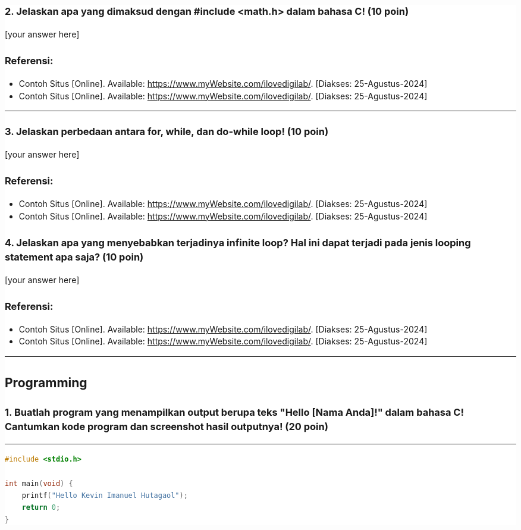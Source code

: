 
### 2. Jelaskan apa yang dimaksud dengan #include <math.h> dalam bahasa C! (10 poin)

[your answer here]

### Referensi:

- Contoh Situs [Online]. Available: https://www.myWebsite.com/ilovedigilab/. [Diakses: 25-Agustus-2024]
- Contoh Situs [Online]. Available: https://www.myWebsite.com/ilovedigilab/. [Diakses: 25-Agustus-2024]

---

### 3. Jelaskan perbedaan antara for, while, dan do-while loop! (10 poin)

[your answer here]

### Referensi:

- Contoh Situs [Online]. Available: https://www.myWebsite.com/ilovedigilab/. [Diakses: 25-Agustus-2024]
- Contoh Situs [Online]. Available: https://www.myWebsite.com/ilovedigilab/. [Diakses: 25-Agustus-2024]

### 4. Jelaskan apa yang menyebabkan terjadinya infinite loop? Hal ini dapat terjadi pada jenis looping statement apa saja? (10 poin)

[your answer here]

### Referensi:

- Contoh Situs [Online]. Available: https://www.myWebsite.com/ilovedigilab/. [Diakses: 25-Agustus-2024]
- Contoh Situs [Online]. Available: https://www.myWebsite.com/ilovedigilab/. [Diakses: 25-Agustus-2024]

---

## Programming

### 1. Buatlah program yang menampilkan output berupa teks "Hello [Nama Anda]!" dalam bahasa C! Cantumkan kode program dan screenshot hasil outputnya! (20 poin)

---

```c
#include <stdio.h>

int main(void) { 
    printf("Hello Kevin Imanuel Hutagaol");
    return 0;
}
```
